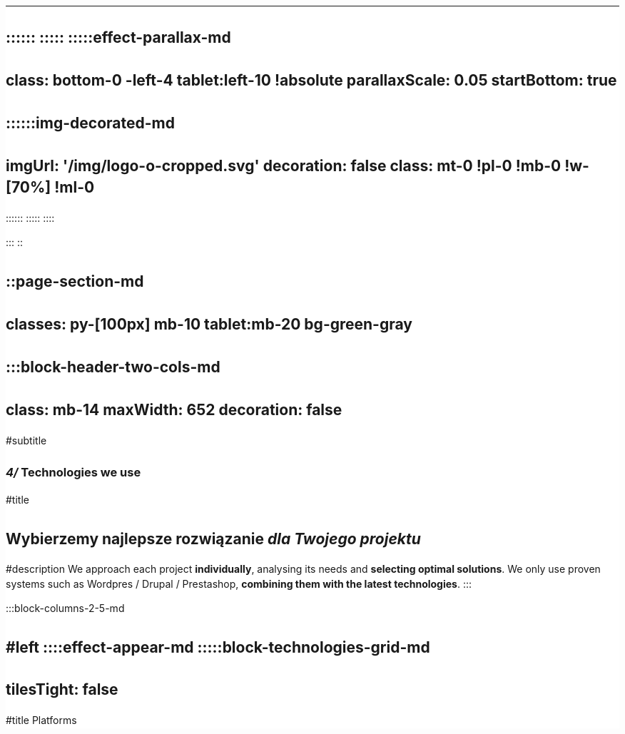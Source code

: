 
---
::::::
:::::
:::::effect-parallax-md
---
class: bottom-0 -left-4 tablet:left-10 !absolute
parallaxScale: 0.05
startBottom: true
---
::::::img-decorated-md
---
imgUrl: '/img/logo-o-cropped.svg'
decoration: false
class: mt-0 !pl-0 !mb-0 !w-[70%] !ml-0
---
::::::
:::::
::::


:::
::

::page-section-md
---
classes: py-[100px] mb-10 tablet:mb-20 bg-green-gray
---
:::block-header-two-cols-md
---
class: mb-14
maxWidth: 652
decoration: false
---

#subtitle
### *4/* Technologies we use

#title
## Wybierzemy najlepsze rozwiązanie *dla Twojego projektu*

#description
We approach each project **individually**, analysing its needs and **selecting optimal solutions**. We only use proven systems such as Wordpres / Drupal / Prestashop, **combining them with the latest technologies**.
:::

:::block-columns-2-5-md

#left
::::effect-appear-md
:::::block-technologies-grid-md
---
tilesTight: false
---
#title
Platforms
